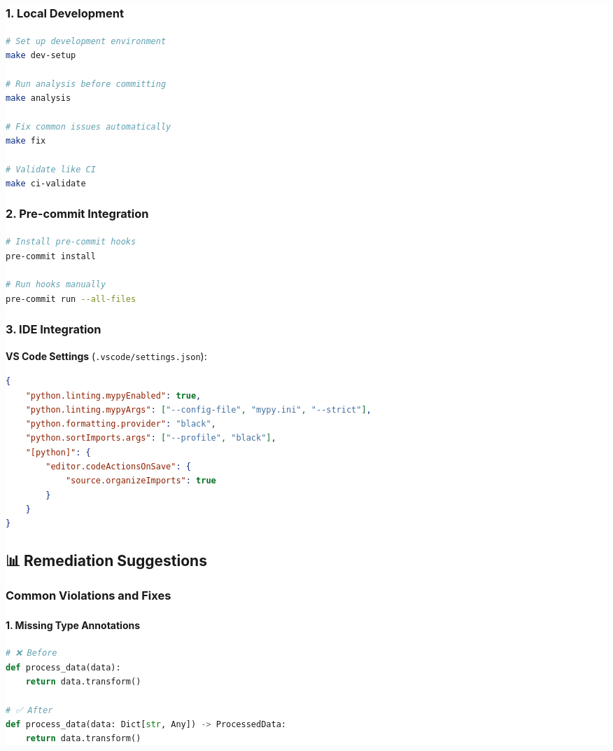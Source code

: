 ### 1. Local Development
```bash
# Set up development environment
make dev-setup

# Run analysis before committing
make analysis

# Fix common issues automatically
make fix

# Validate like CI
make ci-validate
```

### 2. Pre-commit Integration
```bash
# Install pre-commit hooks
pre-commit install

# Run hooks manually
pre-commit run --all-files
```

### 3. IDE Integration

**VS Code Settings** (`.vscode/settings.json`):
```json
{
    "python.linting.mypyEnabled": true,
    "python.linting.mypyArgs": ["--config-file", "mypy.ini", "--strict"],
    "python.formatting.provider": "black",
    "python.sortImports.args": ["--profile", "black"],
    "[python]": {
        "editor.codeActionsOnSave": {
            "source.organizeImports": true
        }
    }
}
```

## 📊 Remediation Suggestions

### Common Violations and Fixes

#### 1. Missing Type Annotations
```python
# ❌ Before
def process_data(data):
    return data.transform()

# ✅ After  
def process_data(data: Dict[str, Any]) -> ProcessedData:
    return data.transform()
```
